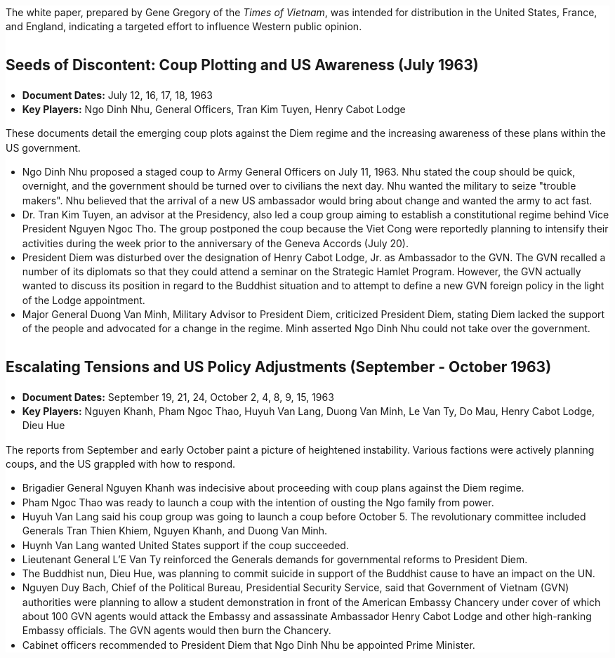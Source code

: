The white paper, prepared by Gene Gregory of the *Times of Vietnam*, was intended for distribution in the United States, France, and England, indicating a targeted effort to influence Western public opinion.

## Seeds of Discontent: Coup Plotting and US Awareness (July 1963)

*   **Document Dates:** July 12, 16, 17, 18, 1963
*   **Key Players:** Ngo Dinh Nhu, General Officers, Tran Kim Tuyen, Henry Cabot Lodge

These documents detail the emerging coup plots against the Diem regime and the increasing awareness of these plans within the US government.

*   Ngo Dinh Nhu proposed a staged coup to Army General Officers on July 11, 1963. Nhu stated the coup should be quick, overnight, and the government should be turned over to civilians the next day. Nhu wanted the military to seize "trouble makers". Nhu believed that the arrival of a new US ambassador would bring about change and wanted the army to act fast.
*   Dr. Tran Kim Tuyen, an advisor at the Presidency, also led a coup group aiming to establish a constitutional regime behind Vice President Nguyen Ngoc Tho. The group postponed the coup because the Viet Cong were reportedly planning to intensify their activities during the week prior to the anniversary of the Geneva Accords (July 20).
*   President Diem was disturbed over the designation of Henry Cabot Lodge, Jr. as Ambassador to the GVN. The GVN recalled a number of its diplomats so that they could attend a seminar on the Strategic Hamlet Program. However, the GVN actually wanted to discuss its position in regard to the Buddhist situation and to attempt to define a new GVN foreign policy in the light of the Lodge appointment.
*   Major General Duong Van Minh, Military Advisor to President Diem, criticized President Diem, stating Diem lacked the support of the people and advocated for a change in the regime. Minh asserted Ngo Dinh Nhu could not take over the government.

## Escalating Tensions and US Policy Adjustments (September - October 1963)

*   **Document Dates:** September 19, 21, 24, October 2, 4, 8, 9, 15, 1963
*   **Key Players:** Nguyen Khanh, Pham Ngoc Thao, Huyuh Van Lang, Duong Van Minh, Le Van Ty, Do Mau, Henry Cabot Lodge, Dieu Hue

The reports from September and early October paint a picture of heightened instability. Various factions were actively planning coups, and the US grappled with how to respond.

*   Brigadier General Nguyen Khanh was indecisive about proceeding with coup plans against the Diem regime.
*   Pham Ngoc Thao was ready to launch a coup with the intention of ousting the Ngo family from power.
*   Huyuh Van Lang said his coup group was going to launch a coup before October 5. The revolutionary committee included Generals Tran Thien Khiem, Nguyen Khanh, and Duong Van Minh.
*   Huynh Van Lang wanted United States support if the coup succeeded.
*   Lieutenant General L’E Van Ty reinforced the Generals demands for governmental reforms to President Diem.
*   The Buddhist nun, Dieu Hue, was planning to commit suicide in support of the Buddhist cause to have an impact on the UN.
*   Nguyen Duy Bach, Chief of the Political Bureau, Presidential Security Service, said that Government of Vietnam (GVN) authorities were planning to allow a student demonstration in front of the American Embassy Chancery under cover of which about 100 GVN agents would attack the Embassy and assassinate Ambassador Henry Cabot Lodge and other high-ranking Embassy officials. The GVN agents would then burn the Chancery.
*   Cabinet officers recommended to President Diem that Ngo Dinh Nhu be appointed Prime Minister.
